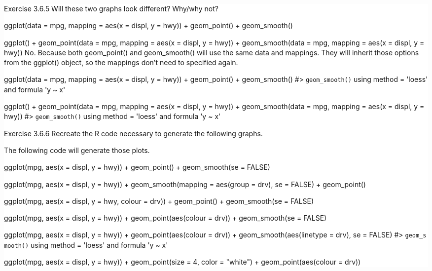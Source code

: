 
Exercise 3.6.5
Will these two graphs look different? Why/why not?

ggplot(data = mpg, mapping = aes(x = displ, y = hwy)) +
  geom_point() +
  geom_smooth()

ggplot() +
  geom_point(data = mpg, mapping = aes(x = displ, y = hwy)) +
  geom_smooth(data = mpg, mapping = aes(x = displ, y = hwy))
No. Because both geom_point() and geom_smooth() will use the same data and mappings. They will inherit those options from the ggplot() object, so the mappings don’t need to specified again.

ggplot(data = mpg, mapping = aes(x = displ, y = hwy)) +
  geom_point() +
  geom_smooth()
#> `geom_smooth()` using method = 'loess' and formula 'y ~ x'


ggplot() +
  geom_point(data = mpg, mapping = aes(x = displ, y = hwy)) +
  geom_smooth(data = mpg, mapping = aes(x = displ, y = hwy))
#> `geom_smooth()` using method = 'loess' and formula 'y ~ x'


Exercise 3.6.6
Recreate the R code necessary to generate the following graphs.



The following code will generate those plots.

ggplot(mpg, aes(x = displ, y = hwy)) +
  geom_point() +
  geom_smooth(se = FALSE)


ggplot(mpg, aes(x = displ, y = hwy)) +
  geom_smooth(mapping = aes(group = drv), se = FALSE) +
  geom_point()


ggplot(mpg, aes(x = displ, y = hwy, colour = drv)) +
  geom_point() +
  geom_smooth(se = FALSE)


ggplot(mpg, aes(x = displ, y = hwy)) +
  geom_point(aes(colour = drv)) +
  geom_smooth(se = FALSE)


ggplot(mpg, aes(x = displ, y = hwy)) +
  geom_point(aes(colour = drv)) +
  geom_smooth(aes(linetype = drv), se = FALSE)
#> `geom_smooth()` using method = 'loess' and formula 'y ~ x'


ggplot(mpg, aes(x = displ, y = hwy)) +
  geom_point(size = 4, color = "white") +
  geom_point(aes(colour = drv))
